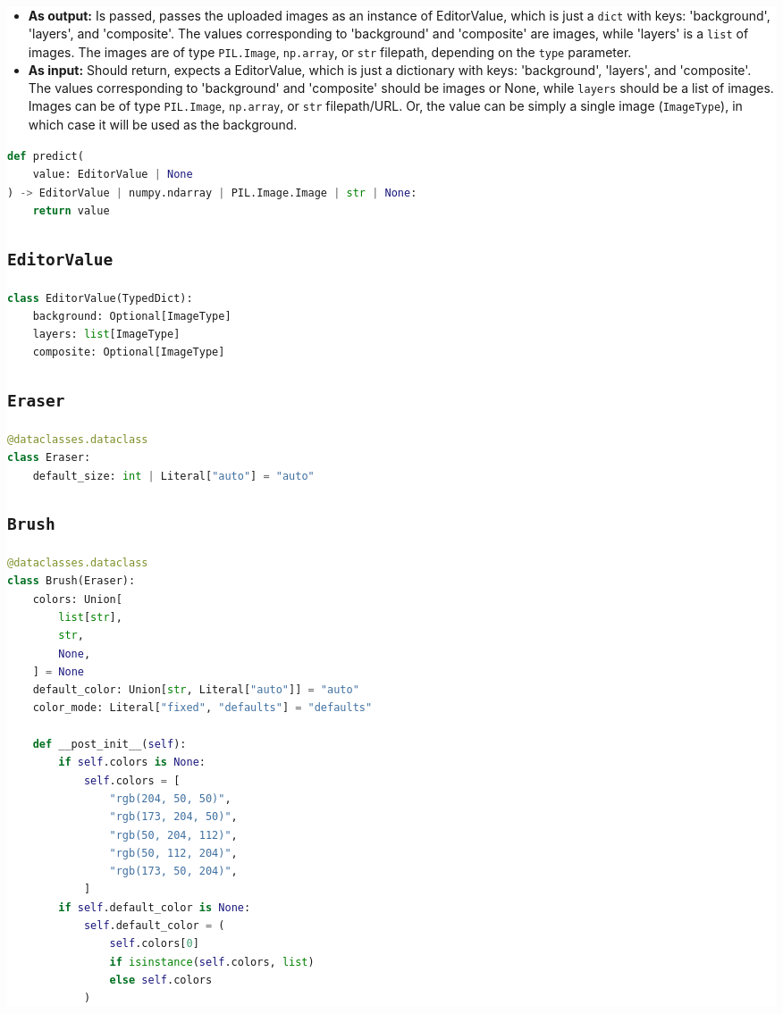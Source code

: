 - **As output:** Is passed, passes the uploaded images as an instance of EditorValue, which is just a `dict` with keys: 'background', 'layers', and 'composite'. The values corresponding to 'background' and 'composite' are images, while 'layers' is a `list` of images. The images are of type `PIL.Image`, `np.array`, or `str` filepath, depending on the `type` parameter.
- **As input:** Should return, expects a EditorValue, which is just a dictionary with keys: 'background', 'layers', and 'composite'. The values corresponding to 'background' and 'composite' should be images or None, while `layers` should be a list of images. Images can be of type `PIL.Image`, `np.array`, or `str` filepath/URL. Or, the value can be simply a single image (`ImageType`), in which case it will be used as the background.

 ```python
 def predict(
     value: EditorValue | None
 ) -> EditorValue | numpy.ndarray | PIL.Image.Image | str | None:
     return value
 ```
 

## `EditorValue`
```python
class EditorValue(TypedDict):
    background: Optional[ImageType]
    layers: list[ImageType]
    composite: Optional[ImageType]
```

## `Eraser`
```python
@dataclasses.dataclass
class Eraser:
    default_size: int | Literal["auto"] = "auto"
```

## `Brush`
```python
@dataclasses.dataclass
class Brush(Eraser):
    colors: Union[
        list[str],
        str,
        None,
    ] = None
    default_color: Union[str, Literal["auto"]] = "auto"
    color_mode: Literal["fixed", "defaults"] = "defaults"

    def __post_init__(self):
        if self.colors is None:
            self.colors = [
                "rgb(204, 50, 50)",
                "rgb(173, 204, 50)",
                "rgb(50, 204, 112)",
                "rgb(50, 112, 204)",
                "rgb(173, 50, 204)",
            ]
        if self.default_color is None:
            self.default_color = (
                self.colors[0]
                if isinstance(self.colors, list)
                else self.colors
            )
```
